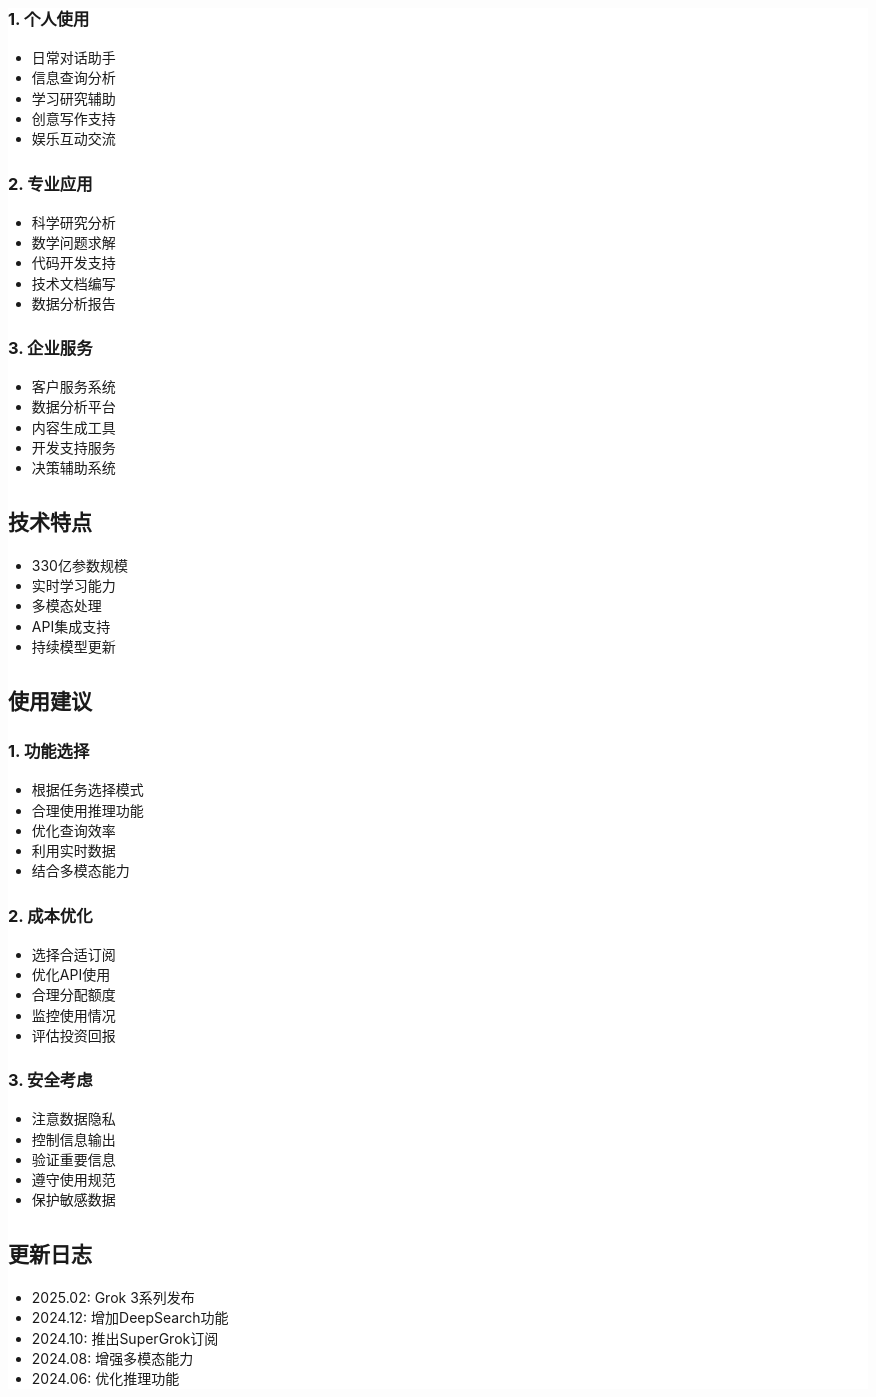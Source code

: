 ### 1. 个人使用
- 日常对话助手
- 信息查询分析
- 学习研究辅助
- 创意写作支持
- 娱乐互动交流

### 2. 专业应用
- 科学研究分析
- 数学问题求解
- 代码开发支持
- 技术文档编写
- 数据分析报告

### 3. 企业服务
- 客户服务系统
- 数据分析平台
- 内容生成工具
- 开发支持服务
- 决策辅助系统

## 技术特点
- 330亿参数规模
- 实时学习能力
- 多模态处理
- API集成支持
- 持续模型更新

## 使用建议

### 1. 功能选择
- 根据任务选择模式
- 合理使用推理功能
- 优化查询效率
- 利用实时数据
- 结合多模态能力

### 2. 成本优化
- 选择合适订阅
- 优化API使用
- 合理分配额度
- 监控使用情况
- 评估投资回报

### 3. 安全考虑
- 注意数据隐私
- 控制信息输出
- 验证重要信息
- 遵守使用规范
- 保护敏感数据

## 更新日志
- 2025.02: Grok 3系列发布
- 2024.12: 增加DeepSearch功能
- 2024.10: 推出SuperGrok订阅
- 2024.08: 增强多模态能力
- 2024.06: 优化推理功能 